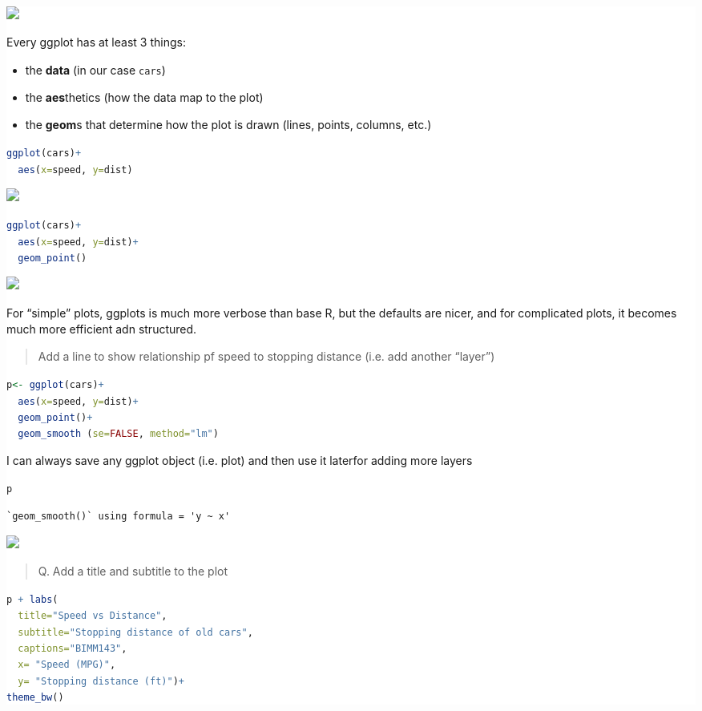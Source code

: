 ![](class5ggplot.markdown_strict_files/figure-markdown_strict/unnamed-chunk-3-1.png)

Every ggplot has at least 3 things:

-   the **data** (in our case `cars`)

-   the **aes**thetics (how the data map to the plot)

-   the **geom**s that determine how the plot is drawn (lines, points,
    columns, etc.)

``` r
ggplot(cars)+
  aes(x=speed, y=dist)
```

![](class5ggplot.markdown_strict_files/figure-markdown_strict/unnamed-chunk-4-1.png)

``` r
ggplot(cars)+
  aes(x=speed, y=dist)+
  geom_point()
```

![](class5ggplot.markdown_strict_files/figure-markdown_strict/unnamed-chunk-5-1.png)

For “simple” plots, ggplots is much more verbose than base R, but the
defaults are nicer, and for complicated plots, it becomes much more
efficient adn structured.

> Add a line to show relationship pf speed to stopping distance
> (i.e. add another “layer”)

``` r
p<- ggplot(cars)+
  aes(x=speed, y=dist)+
  geom_point()+
  geom_smooth (se=FALSE, method="lm")
```

I can always save any ggplot object (i.e. plot) and then use it laterfor
adding more layers

``` r
p
```

    `geom_smooth()` using formula = 'y ~ x'

![](class5ggplot.markdown_strict_files/figure-markdown_strict/unnamed-chunk-7-1.png)

> Q. Add a title and subtitle to the plot

``` r
p + labs(
  title="Speed vs Distance",
  subtitle="Stopping distance of old cars",
  captions="BIMM143",
  x= "Speed (MPG)",
  y= "Stopping distance (ft)")+
theme_bw()
```
